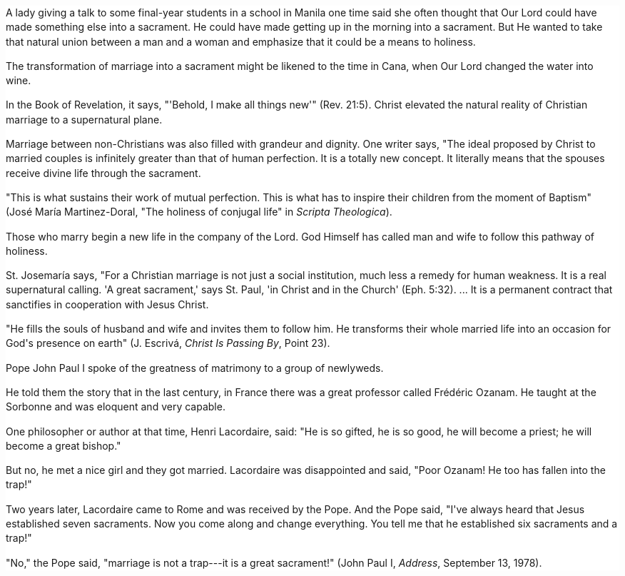 A lady giving a talk to some final-year students in a school in Manila
one time said she often thought that Our Lord could have made something
else into a sacrament. He could have made getting up in the morning into
a sacrament. But He wanted to take that natural union between a man and
a woman and emphasize that it could be a means to holiness.

The transformation of marriage into a sacrament might be likened to the
time in Cana, when Our Lord changed the water into wine.

In the Book of Revelation, it says, "'Behold, I make all things new'"
(Rev. 21:5). Christ elevated the natural reality of Christian marriage
to a supernatural plane.

Marriage between non-Christians was also filled with grandeur and
dignity. One writer says, "The ideal proposed by Christ to married
couples is infinitely greater than that of human perfection. It is a
totally new concept. It literally means that the spouses receive divine
life through the sacrament.

"This is what sustains their work of mutual perfection. This is what has
to inspire their children from the moment of Baptism" (José María
Martinez-Doral, "The holiness of conjugal life" in *Scripta
Theologica*).

Those who marry begin a new life in the company of the Lord. God Himself
has called man and wife to follow this pathway of holiness.

St. Josemaría says, "For a Christian marriage is not just a social
institution, much less a remedy for human weakness. It is a real
supernatural calling. 'A great sacrament,' says St. Paul, 'in Christ and
in the Church' (Eph. 5:32). \... It is a permanent contract that
sanctifies in cooperation with Jesus Christ.

"He fills the souls of husband and wife and invites them to follow him.
He transforms their whole married life into an occasion for God\'s
presence on earth" (J. Escrivá, *Christ Is Passing By*, Point 23).

Pope John Paul I spoke of the greatness of matrimony to a group of
newlyweds.

He told them the story that in the last century, in France there was a
great professor called Frédéric Ozanam. He taught at the Sorbonne and
was eloquent and very capable.

One philosopher or author at that time, Henri Lacordaire, said: "He is
so gifted, he is so good, he will become a priest; he will become a
great bishop."

But no, he met a nice girl and they got married. Lacordaire was
disappointed and said, "Poor Ozanam! He too has fallen into the trap!"

Two years later, Lacordaire came to Rome and was received by the Pope.
And the Pope said, "I\'ve always heard that Jesus established seven
sacraments. Now you come along and change everything. You tell me that
he established six sacraments and a trap!"

"No," the Pope said, "marriage is not a trap---it is a great sacrament!"
(John Paul I, *Address*, September 13, 1978).

